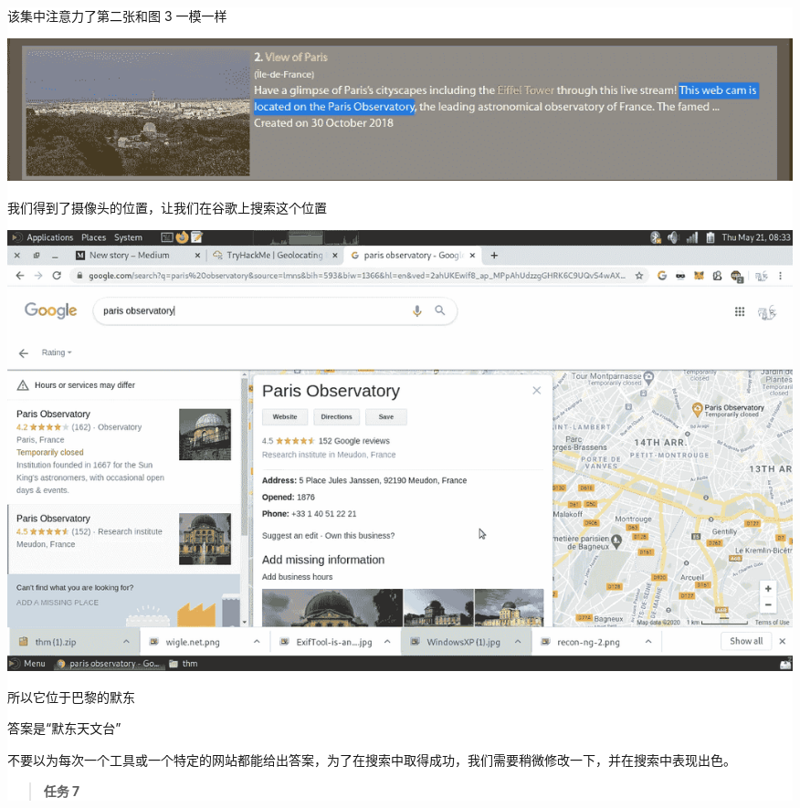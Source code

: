 该集中注意力了第二张和图 3 一模一样

![](img/40af0b0eae3669b463ef679a5faf9029.png)

我们得到了摄像头的位置，让我们在谷歌上搜索这个位置

![](img/651e9b2f1cd657ac743673476edefaea.png)

所以它位于巴黎的默东

答案是“默东天文台”

不要以为每次一个工具或一个特定的网站都能给出答案，为了在搜索中取得成功，我们需要稍微修改一下，并在搜索中表现出色。

> **任务 7**
